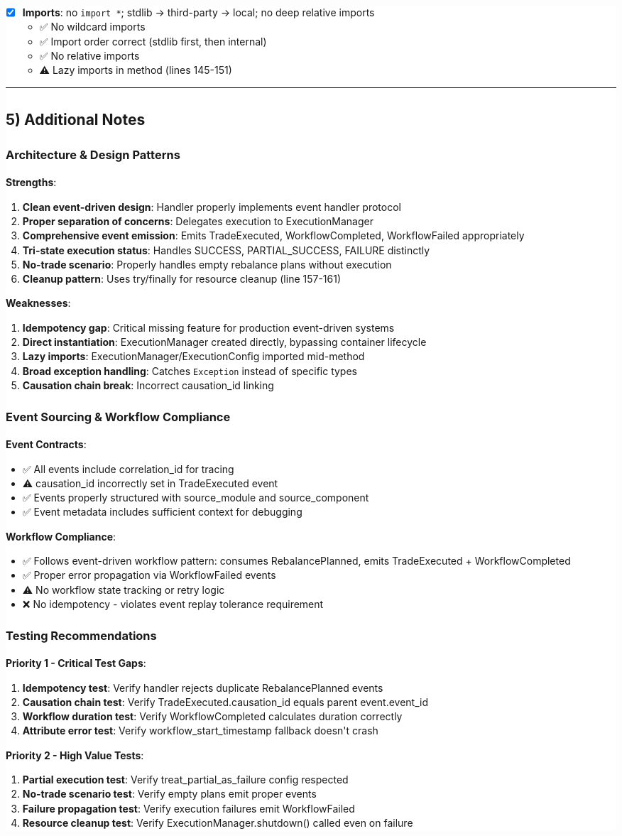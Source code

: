 - [x] **Imports**: no `import *`; stdlib → third-party → local; no deep relative imports
  - ✅ No wildcard imports
  - ✅ Import order correct (stdlib first, then internal)
  - ✅ No relative imports
  - ⚠️ Lazy imports in method (lines 145-151)

---

## 5) Additional Notes

### Architecture & Design Patterns

**Strengths**:
1. **Clean event-driven design**: Handler properly implements event handler protocol
2. **Proper separation of concerns**: Delegates execution to ExecutionManager
3. **Comprehensive event emission**: Emits TradeExecuted, WorkflowCompleted, WorkflowFailed appropriately
4. **Tri-state execution status**: Handles SUCCESS, PARTIAL_SUCCESS, FAILURE distinctly
5. **No-trade scenario**: Properly handles empty rebalance plans without execution
6. **Cleanup pattern**: Uses try/finally for resource cleanup (line 157-161)

**Weaknesses**:
1. **Idempotency gap**: Critical missing feature for production event-driven systems
2. **Direct instantiation**: ExecutionManager created directly, bypassing container lifecycle
3. **Lazy imports**: ExecutionManager/ExecutionConfig imported mid-method
4. **Broad exception handling**: Catches `Exception` instead of specific types
5. **Causation chain break**: Incorrect causation_id linking

### Event Sourcing & Workflow Compliance

**Event Contracts**:
- ✅ All events include correlation_id for tracing
- ⚠️ causation_id incorrectly set in TradeExecuted event
- ✅ Events properly structured with source_module and source_component
- ✅ Event metadata includes sufficient context for debugging

**Workflow Compliance**:
- ✅ Follows event-driven workflow pattern: consumes RebalancePlanned, emits TradeExecuted + WorkflowCompleted
- ✅ Proper error propagation via WorkflowFailed events
- ⚠️ No workflow state tracking or retry logic
- ❌ No idempotency - violates event replay tolerance requirement

### Testing Recommendations

**Priority 1 - Critical Test Gaps**:
1. **Idempotency test**: Verify handler rejects duplicate RebalancePlanned events
2. **Causation chain test**: Verify TradeExecuted.causation_id equals parent event.event_id
3. **Workflow duration test**: Verify WorkflowCompleted calculates duration correctly
4. **Attribute error test**: Verify workflow_start_timestamp fallback doesn't crash

**Priority 2 - High Value Tests**:
1. **Partial execution test**: Verify treat_partial_as_failure config respected
2. **No-trade scenario test**: Verify empty plans emit proper events
3. **Failure propagation test**: Verify execution failures emit WorkflowFailed
4. **Resource cleanup test**: Verify ExecutionManager.shutdown() called even on failure
